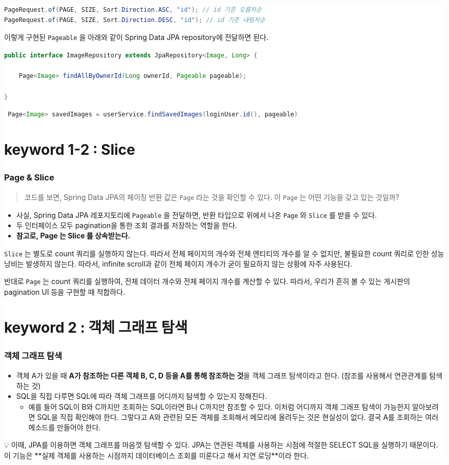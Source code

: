 ```java
PageRequest.of(PAGE, SIZE, Sort.Direction.ASC, "id"); // id 기준 오름차순
PageRequest.of(PAGE, SIZE, Sort.Direction.DESC, "id"); // id 기준 내림차순
```

이렇게 구현된 `Pageable` 을 아래와 같이 Spring Data JPA repository에 전달하면 된다.

```java
public interface ImageRepository extends JpaRepository<Image, Long> {

    Page<Image> findAllByOwnerId(Long ownerId, Pageable pageable);

}
```

```java
 Page<Image> savedImages = userService.findSavedImages(loginUser.id(), pageable)
```





# keyword 1-2 : Slice
### Page & Slice

> 코드를 보면, Spring Data JPA의 페이징 반환 값은 `Page` 라는 것을 확인할 수 있다. 이 `Page` 는 어떤 기능을 갖고 있는 것일까?
> 

- 사실, Spring Data JPA 레포지토리에 `Pageable` 을 전달하면, 반환 타입으로 위에서 나온 `Page` 와 `Slice` 를 받을 수 있다.
- 두 인터페이스 모두 pagination을 통한 조회 결과를 저장하는 역할을 한다.
- **참고로, Page 는 Slice 를 상속받는다.**

`Slice` 는 별도로 count 쿼리를 실행하지 않는다. 따라서 전체 페이지의 개수와 전체 엔티티의 개수를 알 수 없지만, 불필요한 count 쿼리로 인한 성능 낭비는 발생하지 않는다. 따라서, infinite scroll과 같이 전체 페이지 개수가 굳이 필요하지 않는 상황에 자주 사용된다.

반대로 `Page` 는 count 쿼리를 실행하여, 전체 데이터 개수와 전체 페이지 개수를 계산할 수 있다. 따라서, 우리가 흔히 볼 수 있는 게시판의 pagination UI 등을 구현할 때 적합하다.





# keyword 2 : 객체 그래프 탐색
### 객체 그래프 탐색

- 객체 A가 있을 때 **A가 참조하는 다른 객체 B, C, D 등을 A를 통해 참조하는 것**을 객체 그래프 탐색이라고 한다. (참조를 사용해서 연관관계를 탐색하는 것)
- SQL을 직접 다루면 SQL에 따라 객체 그래프를 어디까지 탐색할 수 있는지 정해진다.
    - 예를 들어 SQL이 B와 C까지만 조회하는 SQL이라면 B나 C까지만 참조할 수 있다. 이처럼 어디까지 객체 그래프 탐색이 가능한지 알아보려면  SQL을 직접 확인해야 한다. 그렇다고 A와 관련된 모든 객체를 조회해서 메모리에 올려두는 것은 현실성이 없다. 결국 A를 조회하는 여러 메소드를 만들어야 한다.

 

<aside>
💡  이때, JPA를 이용하면 객체 그래프를 마음껏 탐색할 수 있다. JPA는 연관된 객체를 사용하는 시점에 적절한 SELECT SQL을 실행하기 때문이다. 이 기능은 **실제 객체를 사용하는 시점까지 데이터베이스 조회를 미룬다고 해서 지연 로딩**이라 한다.

</aside>
